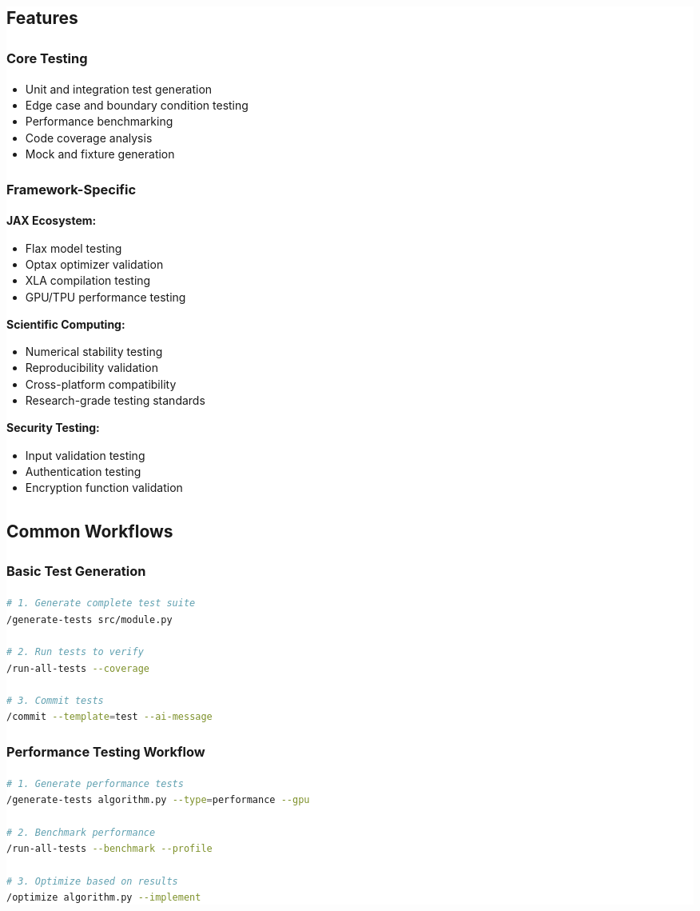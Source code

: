 ## Features

### Core Testing
- Unit and integration test generation
- Edge case and boundary condition testing
- Performance benchmarking
- Code coverage analysis
- Mock and fixture generation

### Framework-Specific
**JAX Ecosystem:**
- Flax model testing
- Optax optimizer validation
- XLA compilation testing
- GPU/TPU performance testing

**Scientific Computing:**
- Numerical stability testing
- Reproducibility validation
- Cross-platform compatibility
- Research-grade testing standards

**Security Testing:**
- Input validation testing
- Authentication testing
- Encryption function validation

## Common Workflows

### Basic Test Generation
```bash
# 1. Generate complete test suite
/generate-tests src/module.py

# 2. Run tests to verify
/run-all-tests --coverage

# 3. Commit tests
/commit --template=test --ai-message
```

### Performance Testing Workflow
```bash
# 1. Generate performance tests
/generate-tests algorithm.py --type=performance --gpu

# 2. Benchmark performance
/run-all-tests --benchmark --profile

# 3. Optimize based on results
/optimize algorithm.py --implement
```
